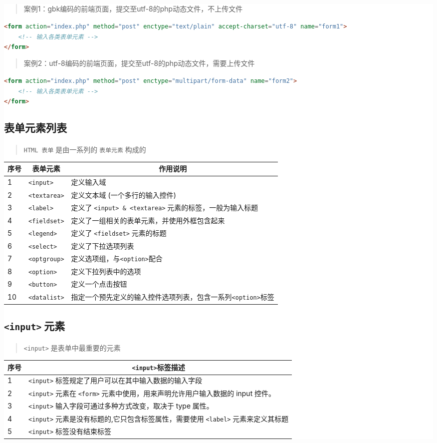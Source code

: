 > 案例1：gbk编码的前端页面，提交至utf-8的php动态文件，不上传文件

```html
<form action="index.php" method="post" enctype="text/plain" accept-charset="utf-8" name="form1">
    <!-- 输入各类表单元素 -->
</form>
```

> 案例2：utf-8编码的前端页面，提交至utf-8的php动态文件，需要上传文件

```html
<form action="index.php" method="post" enctype="multipart/form-data" name="form2">
    <!-- 输入各类表单元素 -->
</form>
```

## 表单元素列表

> `HTML 表单` 是由一系列的 `表单元素` 构成的

| 序号  | 表单元素         | 作用说明                                     |
| --- | ------------ | ---------------------------------------- |
| 1   | `<input>`    | 定义输入域                                    |
| 2   | `<textarea>` | 定义文本域 (一个多行的输入控件)                        |
| 3   | `<label>`    | 定义了 `<input> & <textarea>` 元素的标签，一般为输入标题 |
| 4   | `<fieldset>` | 定义了一组相关的表单元素，并使用外框包含起来                   |
| 5   | `<legend>`   | 定义了 `<fieldset>` 元素的标题                   |
| 6   | `<select>`   | 定义了下拉选项列表                                |
| 7   | `<optgroup>` | 定义选项组，与`<option>`配合                      |
| 8   | `<option>`   | 定义下拉列表中的选项                               |
| 9   | `<button>`   | 定义一个点击按钮                                 |
| 10  | `<datalist>` | 指定一个预先定义的输入控件选项列表，包含一系列`<option>`标签      |

## `<input>` 元素

> `<input>` 是表单中最重要的元素

| 序号  | `<input>`标签描述                                        |
| --- | ---------------------------------------------------- |
| 1   | `<input>` 标签规定了用户可以在其中输入数据的输入字段                      |
| 2   | `<input>` 元素在 `<form>` 元素中使用，用来声明允许用户输入数据的 input 控件。 |
| 3   | `<input>` 输入字段可通过多种方式改变，取决于 type 属性。                 |
| 4   | `<input>` 元素是没有标题的,它只包含标签属性，需要使用 `<label>` 元素来定义其标题  |
| 5   | `<input>` 标签没有结束标签                                   |
